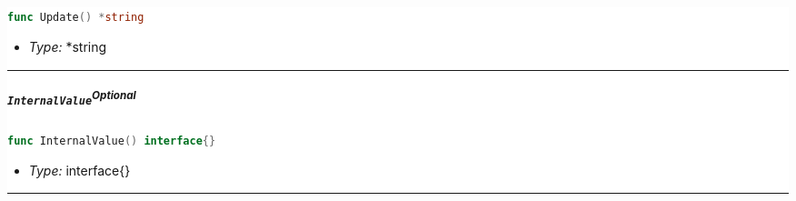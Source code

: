 ```go
func Update() *string
```

- *Type:* *string

---

##### `InternalValue`<sup>Optional</sup> <a name="InternalValue" id="@cdktf/provider-opentelekomcloud.fwFirewallGroupV2.FwFirewallGroupV2TimeoutsOutputReference.property.internalValue"></a>

```go
func InternalValue() interface{}
```

- *Type:* interface{}

---



